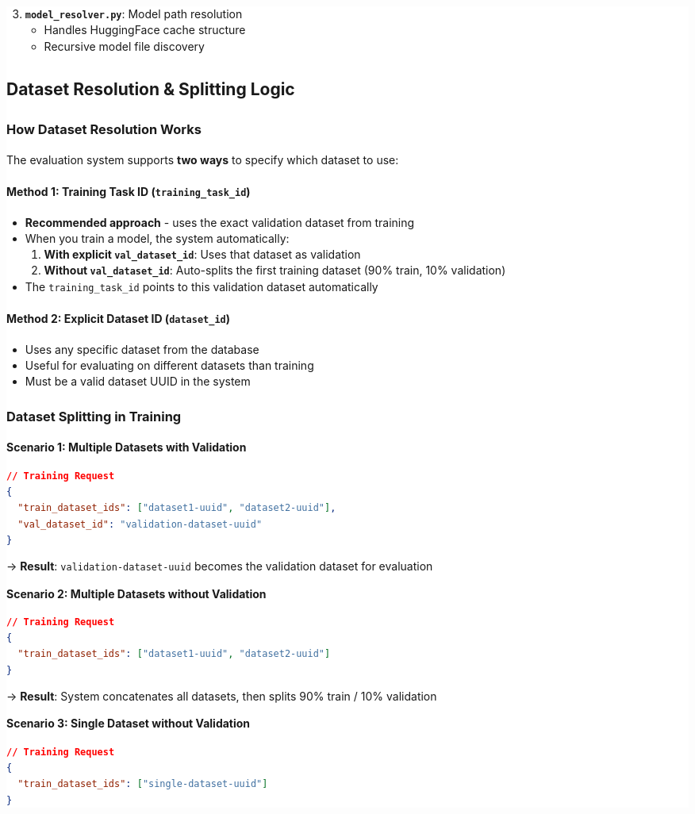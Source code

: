3. **`model_resolver.py`**: Model path resolution
   - Handles HuggingFace cache structure
   - Recursive model file discovery

## Dataset Resolution & Splitting Logic

### How Dataset Resolution Works

The evaluation system supports **two ways** to specify which dataset to use:

#### **Method 1: Training Task ID (`training_task_id`)**

- **Recommended approach** - uses the exact validation dataset from training
- When you train a model, the system automatically:
  1. **With explicit `val_dataset_id`**: Uses that dataset as validation
  2. **Without `val_dataset_id`**: Auto-splits the first training dataset (90% train, 10% validation)
- The `training_task_id` points to this validation dataset automatically

#### **Method 2: Explicit Dataset ID (`dataset_id`)**

- Uses any specific dataset from the database
- Useful for evaluating on different datasets than training
- Must be a valid dataset UUID in the system

### Dataset Splitting in Training

**Scenario 1: Multiple Datasets with Validation**

```json
// Training Request
{
  "train_dataset_ids": ["dataset1-uuid", "dataset2-uuid"],
  "val_dataset_id": "validation-dataset-uuid"
}
```

→ **Result**: `validation-dataset-uuid` becomes the validation dataset for evaluation

**Scenario 2: Multiple Datasets without Validation**

```json
// Training Request
{
  "train_dataset_ids": ["dataset1-uuid", "dataset2-uuid"]
}
```

→ **Result**: System concatenates all datasets, then splits 90% train / 10% validation

**Scenario 3: Single Dataset without Validation**

```json
// Training Request
{
  "train_dataset_ids": ["single-dataset-uuid"]
}
```
